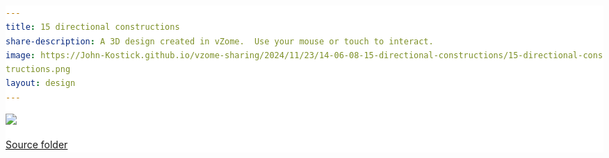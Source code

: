 ```yaml
---
title: 15 directional constructions
share-description: A 3D design created in vZome.  Use your mouse or touch to interact.
image: https://John-Kostick.github.io/vzome-sharing/2024/11/23/14-06-08-15-directional-constructions/15-directional-constructions.png
layout: design
---
```


  
  
  <vzome-viewer style="width: 100%; height: 60dvh" show-scenes='named'
        src="https://John-Kostick.github.io/vzome-sharing/2024/11/23/14-06-08-15-directional-constructions/15-directional-constructions.vZome" >
    <img  style="width: 100%"
        src="https://John-Kostick.github.io/vzome-sharing/2024/11/23/14-06-08-15-directional-constructions/15-directional-constructions.png" >
  </vzome-viewer>


[Source folder](<https://github.com/John-Kostick/vzome-sharing/tree/main/2024/11/23/14-06-08-15-directional-constructions/>)
